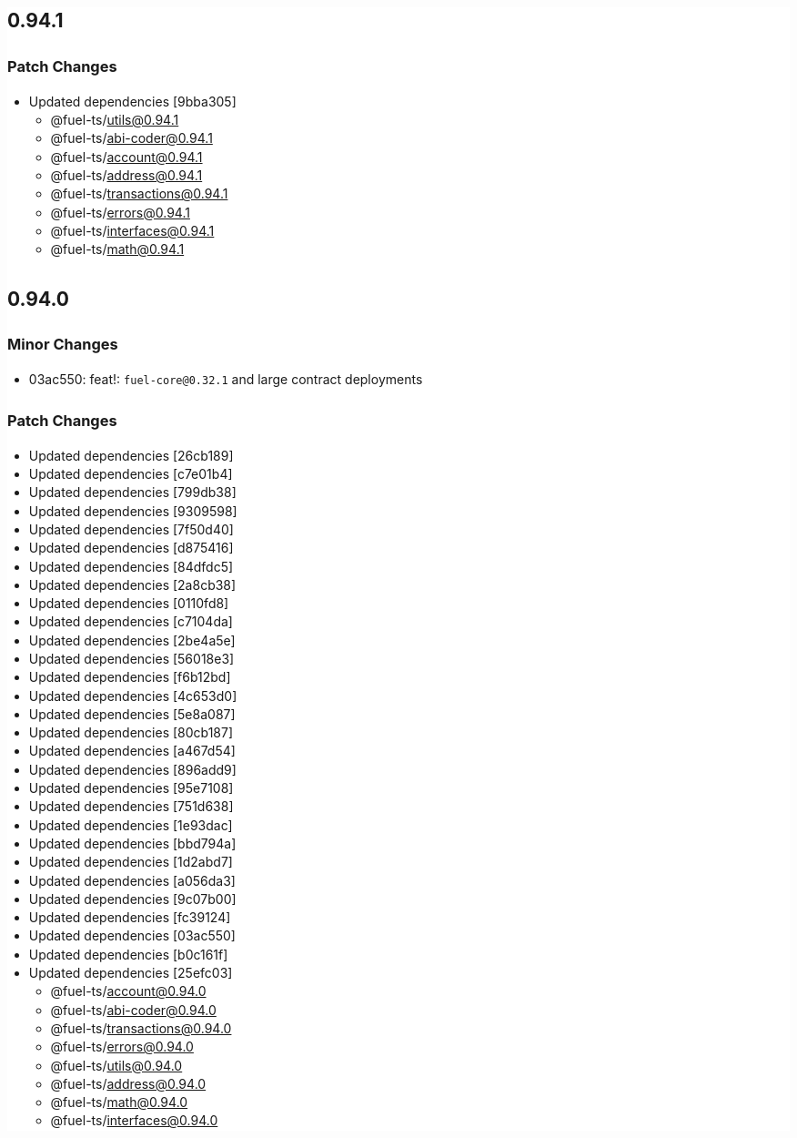 ## 0.94.1

### Patch Changes

- Updated dependencies [9bba305]
  - @fuel-ts/utils@0.94.1
  - @fuel-ts/abi-coder@0.94.1
  - @fuel-ts/account@0.94.1
  - @fuel-ts/address@0.94.1
  - @fuel-ts/transactions@0.94.1
  - @fuel-ts/errors@0.94.1
  - @fuel-ts/interfaces@0.94.1
  - @fuel-ts/math@0.94.1

## 0.94.0

### Minor Changes

- 03ac550: feat!: `fuel-core@0.32.1` and large contract deployments

### Patch Changes

- Updated dependencies [26cb189]
- Updated dependencies [c7e01b4]
- Updated dependencies [799db38]
- Updated dependencies [9309598]
- Updated dependencies [7f50d40]
- Updated dependencies [d875416]
- Updated dependencies [84dfdc5]
- Updated dependencies [2a8cb38]
- Updated dependencies [0110fd8]
- Updated dependencies [c7104da]
- Updated dependencies [2be4a5e]
- Updated dependencies [56018e3]
- Updated dependencies [f6b12bd]
- Updated dependencies [4c653d0]
- Updated dependencies [5e8a087]
- Updated dependencies [80cb187]
- Updated dependencies [a467d54]
- Updated dependencies [896add9]
- Updated dependencies [95e7108]
- Updated dependencies [751d638]
- Updated dependencies [1e93dac]
- Updated dependencies [bbd794a]
- Updated dependencies [1d2abd7]
- Updated dependencies [a056da3]
- Updated dependencies [9c07b00]
- Updated dependencies [fc39124]
- Updated dependencies [03ac550]
- Updated dependencies [b0c161f]
- Updated dependencies [25efc03]
  - @fuel-ts/account@0.94.0
  - @fuel-ts/abi-coder@0.94.0
  - @fuel-ts/transactions@0.94.0
  - @fuel-ts/errors@0.94.0
  - @fuel-ts/utils@0.94.0
  - @fuel-ts/address@0.94.0
  - @fuel-ts/math@0.94.0
  - @fuel-ts/interfaces@0.94.0
